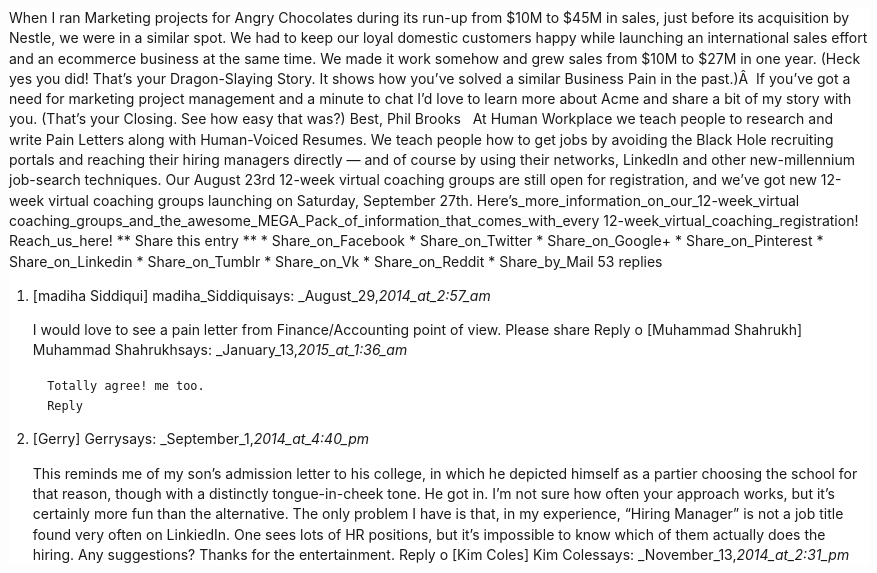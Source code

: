 When I ran Marketing projects for Angry Chocolates during its run-up from $10M
to $45M in sales, just before its acquisition by Nestle, we were in a similar
spot. We had to keep our loyal domestic customers happy while launching an
international sales effort and an ecommerce business at the same time. We made
it work somehow and grew sales from $10M to $27M in one year. (Heck yes you
did! That’s your Dragon-Slaying Story. It shows how you’ve solved a similar
Business Pain in the past.)Â 
If you’ve got a need for marketing project management and a minute to chat I’d
love to learn more about Acme and share a bit of my story with you. (That’s
your Closing. See how easy that was?)
Best,
Phil Brooks
 
At Human Workplace we teach people to research and write Pain Letters along
with Human-Voiced Resumes. We teach people how to get jobs by avoiding the
Black Hole recruiting portals and reaching their hiring managers directly — and
of course by using their networks, LinkedIn and other new-millennium job-search
techniques.
Our August 23rd 12-week virtual coaching groups are still open for
registration, and we’ve got new 12-week virtual coaching groups launching on
Saturday, September 27th. Here’s_more_information_on_our_12-week_virtual
coaching_groups_and_the_awesome_MEGA_Pack_of_information_that_comes_with_every
12-week_virtual_coaching_registration!
Reach_us_here!
** Share this entry **
    * Share_on_Facebook
    * Share_on_Twitter
    * Share_on_Google+
    * Share_on_Pinterest
    * Share_on_Linkedin
    * Share_on_Tumblr
    * Share_on_Vk
    * Share_on_Reddit
    * Share_by_Mail
53 replies
   1. [madiha Siddiqui]
      madiha_Siddiquisays:
      _August_29,_2014_at_2:57_am_

      I would love to see a pain letter from Finance/Accounting point of view.
      Please share
      Reply
          o [Muhammad Shahrukh]
            Muhammad Shahrukhsays:
            _January_13,_2015_at_1:36_am_

            Totally agree! me too.
            Reply
   2. [Gerry]
      Gerrysays:
      _September_1,_2014_at_4:40_pm_

      This reminds me of my son’s admission letter to his college, in which he
      depicted himself as a partier choosing the school for that reason, though
      with a distinctly tongue-in-cheek tone. He got in. I’m not sure how often
      your approach works, but it’s certainly more fun than the alternative.
      The only problem I have is that, in my experience, “Hiring Manager” is
      not a job title found very often on LinkiedIn. One sees lots of HR
      positions, but it’s impossible to know which of them actually does the
      hiring. Any suggestions? Thanks for the entertainment.
      Reply
          o [Kim Coles]
            Kim Colessays:
            _November_13,_2014_at_2:31_pm_
